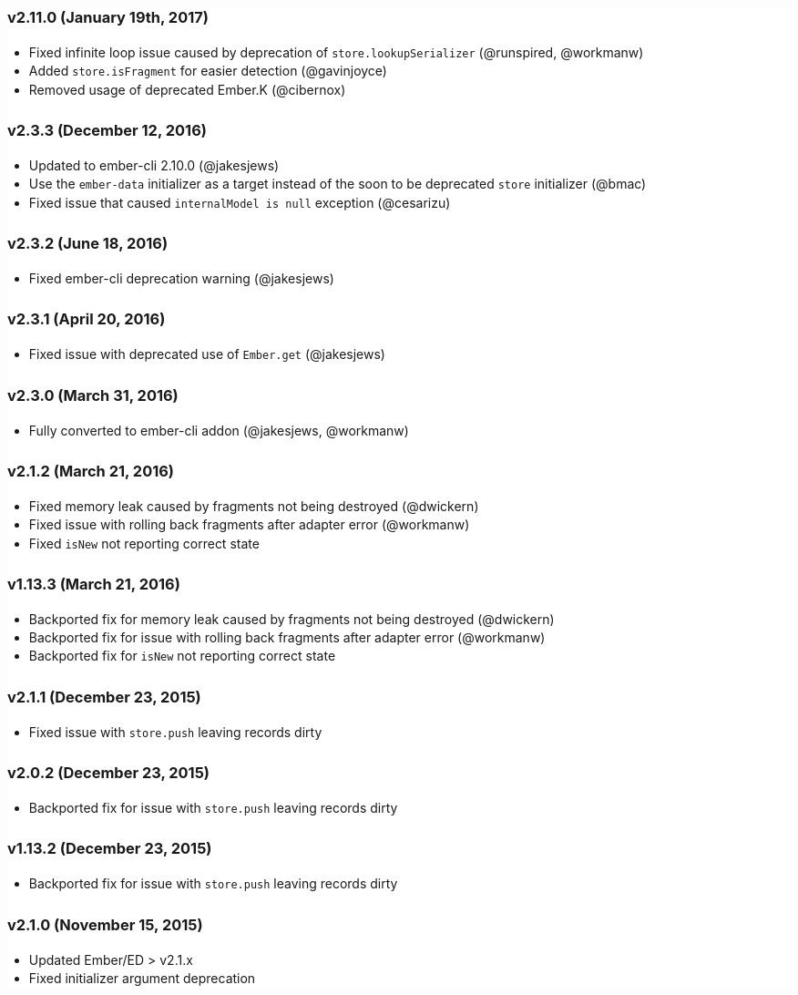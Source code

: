 ### v2.11.0 (January 19th, 2017)

* Fixed infinite loop issue caused by deprecation of `store.lookupSerializer` (@runspired, @workmanw)
* Added `store.isFragment` for easier detection (@gavinjoyce)
* Removed usage of deprecated Ember.K (@cibernox)

### v2.3.3 (December 12, 2016)

* Updated to ember-cli 2.10.0 (@jakesjews)
* Use the `ember-data` initializer as a target instead of the soon to be deprecated `store` initializer (@bmac)
* Fixed issue that caused `internalModel is null` exception (@cesarizu)

### v2.3.2 (June 18, 2016)

* Fixed ember-cli deprecation warning (@jakesjews)

### v2.3.1 (April 20, 2016)

* Fixed issue with deprecated use of `Ember.get` (@jakesjews)

### v2.3.0 (March 31, 2016)

* Fully converted to ember-cli addon (@jakesjews, @workmanw)

### v2.1.2 (March 21, 2016)

* Fixed memory leak caused by fragments not being destroyed (@dwickern)
* Fixed issue with rolling back fragments after adapter error (@workmanw)
* Fixed `isNew` not reporting correct state

### v1.13.3 (March 21, 2016)

* Backported fix for memory leak caused by fragments not being destroyed (@dwickern)
* Backported fix for issue with rolling back fragments after adapter error (@workmanw)
* Backported fix for `isNew` not reporting correct state

### v2.1.1 (December 23, 2015)

* Fixed issue with `store.push` leaving records dirty

### v2.0.2 (December 23, 2015)

* Backported fix for issue with `store.push` leaving records dirty

### v1.13.2 (December 23, 2015)

* Backported fix for issue with `store.push` leaving records dirty

### v2.1.0 (November 15, 2015)

* Updated Ember/ED > v2.1.x
* Fixed initializer argument deprecation
